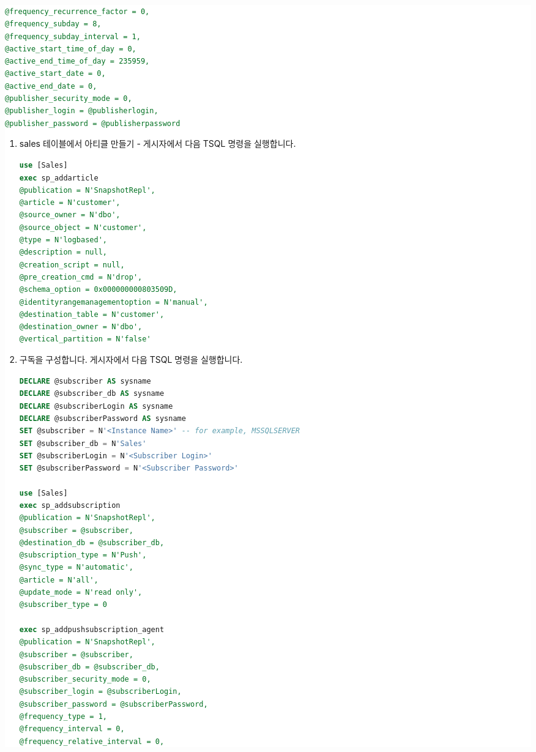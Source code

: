    ```sql
   @frequency_recurrence_factor = 0, 
   @frequency_subday = 8, 
   @frequency_subday_interval = 1, 
   @active_start_time_of_day = 0,
   @active_end_time_of_day = 235959, 
   @active_start_date = 0, 
   @active_end_date = 0, 
   @publisher_security_mode = 0, 
   @publisher_login = @publisherlogin, 
   @publisher_password = @publisherpassword
   ```

1. sales 테이블에서 아티클 만들기 - 게시자에서 다음 TSQL 명령을 실행합니다.

   ```sql
   use [Sales]
   exec sp_addarticle 
   @publication = N'SnapshotRepl', 
   @article = N'customer', 
   @source_owner = N'dbo', 
   @source_object = N'customer', 
   @type = N'logbased', 
   @description = null, 
   @creation_script = null, 
   @pre_creation_cmd = N'drop', 
   @schema_option = 0x000000000803509D,
   @identityrangemanagementoption = N'manual', 
   @destination_table = N'customer', 
   @destination_owner = N'dbo', 
   @vertical_partition = N'false'
   ```

1. 구독을 구성합니다. 게시자에서 다음 TSQL 명령을 실행합니다.

   ```sql
   DECLARE @subscriber AS sysname
   DECLARE @subscriber_db AS sysname
   DECLARE @subscriberLogin AS sysname
   DECLARE @subscriberPassword AS sysname
   SET @subscriber = N'<Instance Name>' -- for example, MSSQLSERVER
   SET @subscriber_db = N'Sales'
   SET @subscriberLogin = N'<Subscriber Login>'
   SET @subscriberPassword = N'<Subscriber Password>'

   use [Sales]
   exec sp_addsubscription 
   @publication = N'SnapshotRepl', 
   @subscriber = @subscriber,
   @destination_db = @subscriber_db, 
   @subscription_type = N'Push', 
   @sync_type = N'automatic', 
   @article = N'all', 
   @update_mode = N'read only', 
   @subscriber_type = 0

   exec sp_addpushsubscription_agent 
   @publication = N'SnapshotRepl', 
   @subscriber = @subscriber,
   @subscriber_db = @subscriber_db, 
   @subscriber_security_mode = 0, 
   @subscriber_login = @subscriberLogin,
   @subscriber_password = @subscriberPassword,
   @frequency_type = 1,
   @frequency_interval = 0, 
   @frequency_relative_interval = 0, 
   ```